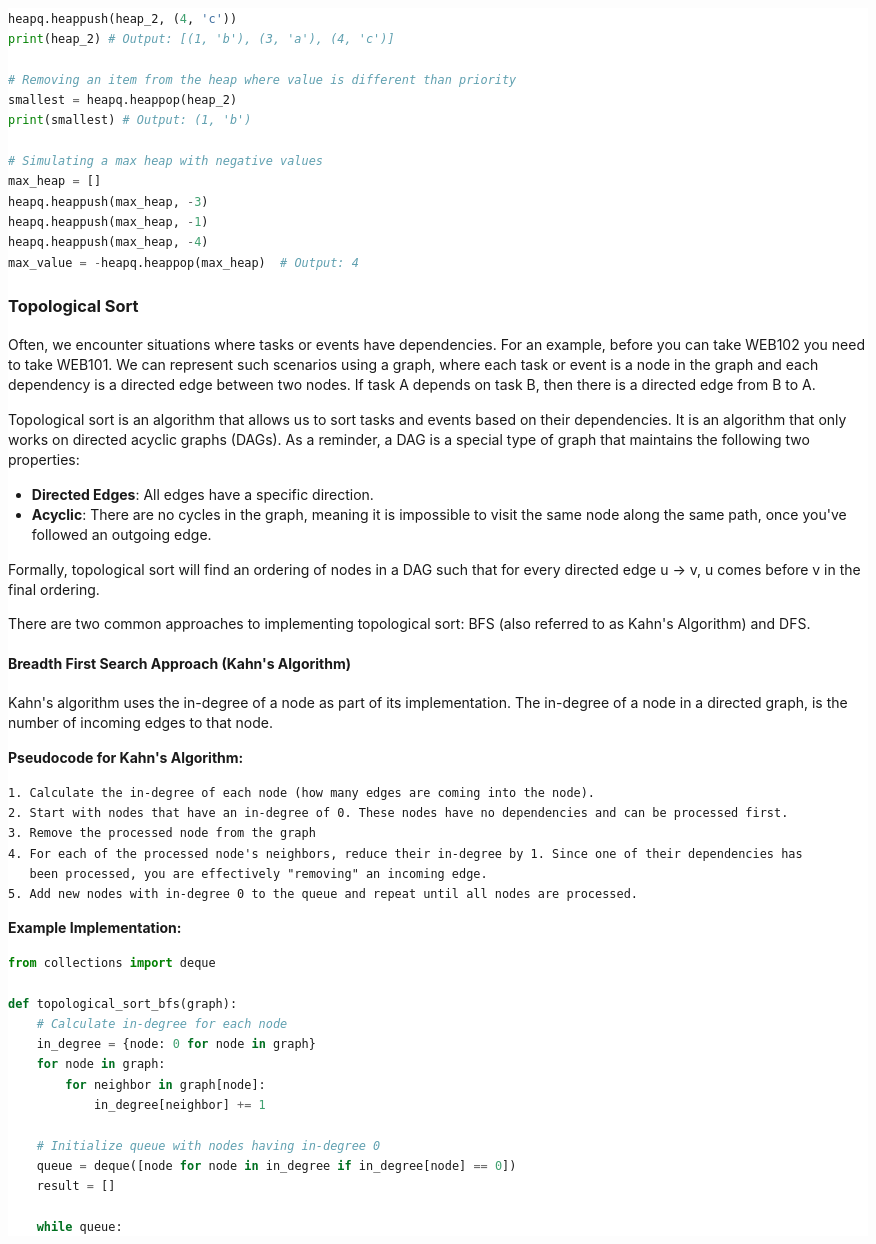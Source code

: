 ```python
heapq.heappush(heap_2, (4, 'c'))
print(heap_2) # Output: [(1, 'b'), (3, 'a'), (4, 'c')]

# Removing an item from the heap where value is different than priority
smallest = heapq.heappop(heap_2)
print(smallest) # Output: (1, 'b')

# Simulating a max heap with negative values
max_heap = []
heapq.heappush(max_heap, -3)
heapq.heappush(max_heap, -1)
heapq.heappush(max_heap, -4)
max_value = -heapq.heappop(max_heap)  # Output: 4
```

### Topological Sort
Often, we encounter situations where tasks or events have dependencies. For an example, before you can take WEB102 you need to take WEB101. We can represent such scenarios using a graph, where each task or event is a node in the graph and each dependency is a directed edge between two nodes. If task A depends on task B, then there is a directed edge from B to A.

Topological sort is an algorithm that allows us to sort tasks and events based on their dependencies. It is an algorithm that only works on directed acyclic graphs (DAGs). As a reminder, a DAG is a special type of graph that maintains the following two properties:
- **Directed Edges**: All edges have a specific direction.
- **Acyclic**: There are no cycles in the graph, meaning it is impossible to visit the same node along the same path, once you've followed an outgoing edge.

Formally, topological sort will find an ordering of nodes in a DAG such that for every directed edge u → v, u comes before v in the final ordering.

There are two common approaches to implementing topological sort: BFS (also referred to as Kahn's Algorithm) and DFS.

#### Breadth First Search Approach (Kahn's Algorithm)
Kahn's algorithm uses the in-degree of a node as part of its implementation. The in-degree of a node in a directed graph, is the number of incoming edges to that node.

**Pseudocode for Kahn's Algorithm:**
```
1. Calculate the in-degree of each node (how many edges are coming into the node).
2. Start with nodes that have an in-degree of 0. These nodes have no dependencies and can be processed first.
3. Remove the processed node from the graph
4. For each of the processed node's neighbors, reduce their in-degree by 1. Since one of their dependencies has 
   been processed, you are effectively "removing" an incoming edge.
5. Add new nodes with in-degree 0 to the queue and repeat until all nodes are processed.
```

**Example Implementation:**
```python
from collections import deque

def topological_sort_bfs(graph):
    # Calculate in-degree for each node
    in_degree = {node: 0 for node in graph}
    for node in graph:
        for neighbor in graph[node]:
            in_degree[neighbor] += 1
    
    # Initialize queue with nodes having in-degree 0
    queue = deque([node for node in in_degree if in_degree[node] == 0])
    result = []
    
    while queue:
```
